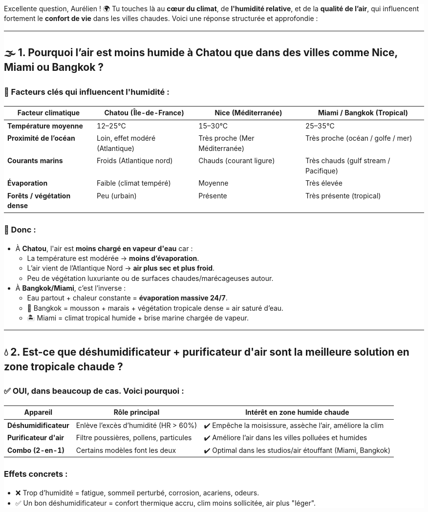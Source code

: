 Excellente question, Aurélien ! 🌍 Tu touches là au **cœur du climat**, de **l'humidité relative**, et de la **qualité de l’air**, qui influencent fortement le **confort de vie** dans les villes chaudes. Voici une réponse structurée et approfondie :

------

## 🌫️ 1. Pourquoi l’air est **moins humide à Chatou** que dans des villes comme Nice, Miami ou Bangkok ?

### 📌 Facteurs clés qui influencent l'humidité :

| Facteur climatique            | Chatou (Île-de-France)          | Nice (Méditerranée)            | Miami / Bangkok (Tropical)            |
| ----------------------------- | ------------------------------- | ------------------------------ | ------------------------------------- |
| **Température moyenne**       | 12–25°C                         | 15–30°C                        | 25–35°C                               |
| **Proximité de l’océan**      | Loin, effet modéré (Atlantique) | Très proche (Mer Méditerranée) | Très proche (océan / golfe / mer)     |
| **Courants marins**           | Froids (Atlantique nord)        | Chauds (courant ligure)        | Très chauds (gulf stream / Pacifique) |
| **Évaporation**               | Faible (climat tempéré)         | Moyenne                        | Très élevée                           |
| **Forêts / végétation dense** | Peu (urbain)                    | Présente                       | Très présente (tropical)              |

### 🔬 Donc :

- À **Chatou**, l'air est **moins chargé en vapeur d'eau** car :
  - La température est modérée → **moins d’évaporation**.
  - L’air vient de l’Atlantique Nord → **air plus sec et plus froid**.
  - Peu de végétation luxuriante ou de surfaces chaudes/marécageuses autour.
- À **Bangkok/Miami**, c’est l’inverse :
  - Eau partout + chaleur constante = **évaporation massive 24/7**.
  - 🌴 Bangkok = mousson + marais + végétation tropicale dense = air saturé d’eau.
  - 🏝 Miami = climat tropical humide + brise marine chargée de vapeur.

------

## 💧 2. Est-ce que **déshumidificateur + purificateur d'air** sont la meilleure solution en zone tropicale chaude ?

### ✅ **OUI**, dans beaucoup de cas. Voici pourquoi :

| Appareil               | Rôle principal                         | Intérêt en zone humide chaude                             |
| ---------------------- | -------------------------------------- | --------------------------------------------------------- |
| **Déshumidificateur**  | Enlève l’excès d’humidité (HR > 60%)   | ✔️ Empêche la moisissure, assèche l’air, améliore la clim  |
| **Purificateur d'air** | Filtre poussières, pollens, particules | ✔️ Améliore l’air dans les villes polluées et humides      |
| **Combo (2-en-1)**     | Certains modèles font les deux         | ✔️ Optimal dans les studios/air étouffant (Miami, Bangkok) |

### Effets concrets :

- ❌ Trop d’humidité = fatigue, sommeil perturbé, corrosion, acariens, odeurs.
- ✅ Un bon déshumidificateur = confort thermique accru, clim moins sollicitée, air plus "léger".
